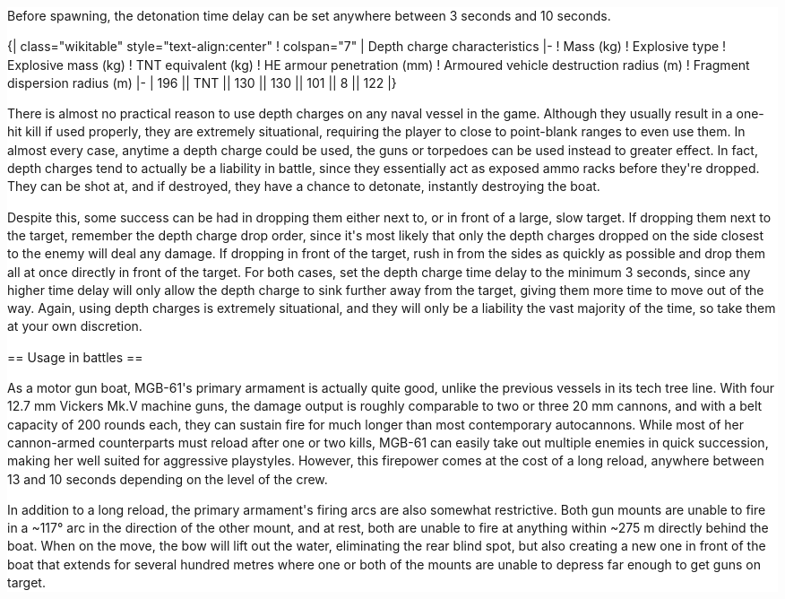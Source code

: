 Before spawning, the detonation time delay can be set anywhere between 3 seconds and 10 seconds.

{| class="wikitable" style="text-align:center"
! colspan="7" | Depth charge characteristics
|-
! Mass (kg)
! Explosive type
! Explosive mass (kg)
! TNT equivalent (kg)
! HE armour penetration (mm)
! Armoured vehicle destruction radius (m)
! Fragment dispersion radius (m)
|-
| 196 || TNT || 130 || 130 || 101 || 8 || 122
|}

There is almost no practical reason to use depth charges on any naval vessel in the game. Although they usually result in a one-hit kill if used properly, they are extremely situational, requiring the player to close to point-blank ranges to even use them. In almost every case, anytime a depth charge could be used, the guns or torpedoes can be used instead to greater effect. In fact, depth charges tend to actually be a liability in battle, since they essentially act as exposed ammo racks before they're dropped. They can be shot at, and if destroyed, they have a chance to detonate, instantly destroying the boat.

Despite this, some success can be had in dropping them either next to, or in front of a large, slow target. If dropping them next to the target, remember the depth charge drop order, since it's most likely that only the depth charges dropped on the side closest to the enemy will deal any damage. If dropping in front of the target, rush in from the sides as quickly as possible and drop them all at once directly in front of the target. For both cases, set the depth charge time delay to the minimum 3 seconds, since any higher time delay will only allow the depth charge to sink further away from the target, giving them more time to move out of the way. Again, using depth charges is extremely situational, and they will only be a liability the vast majority of the time, so take them at your own discretion.

== Usage in battles ==


As a motor gun boat, MGB-61's primary armament is actually quite good, unlike the previous vessels in its tech tree line. With four 12.7 mm Vickers Mk.V machine guns, the damage output is roughly comparable to two or three 20 mm cannons, and with a belt capacity of 200 rounds each, they can sustain fire for much longer than most contemporary autocannons. While most of her cannon-armed counterparts must reload after one or two kills, MGB-61 can easily take out multiple enemies in quick succession, making her well suited for aggressive playstyles. However, this firepower comes at the cost of a long reload, anywhere between 13 and 10 seconds depending on the level of the crew.

In addition to a long reload, the primary armament's firing arcs are also somewhat restrictive. Both gun mounts are unable to fire in a ~117° arc in the direction of the other mount, and at rest, both are unable to fire at anything within ~275 m directly behind the boat. When on the move, the bow will lift out the water, eliminating the rear blind spot, but also creating a new one in front of the boat that extends for several hundred metres where one or both of the mounts are unable to depress far enough to get guns on target.
